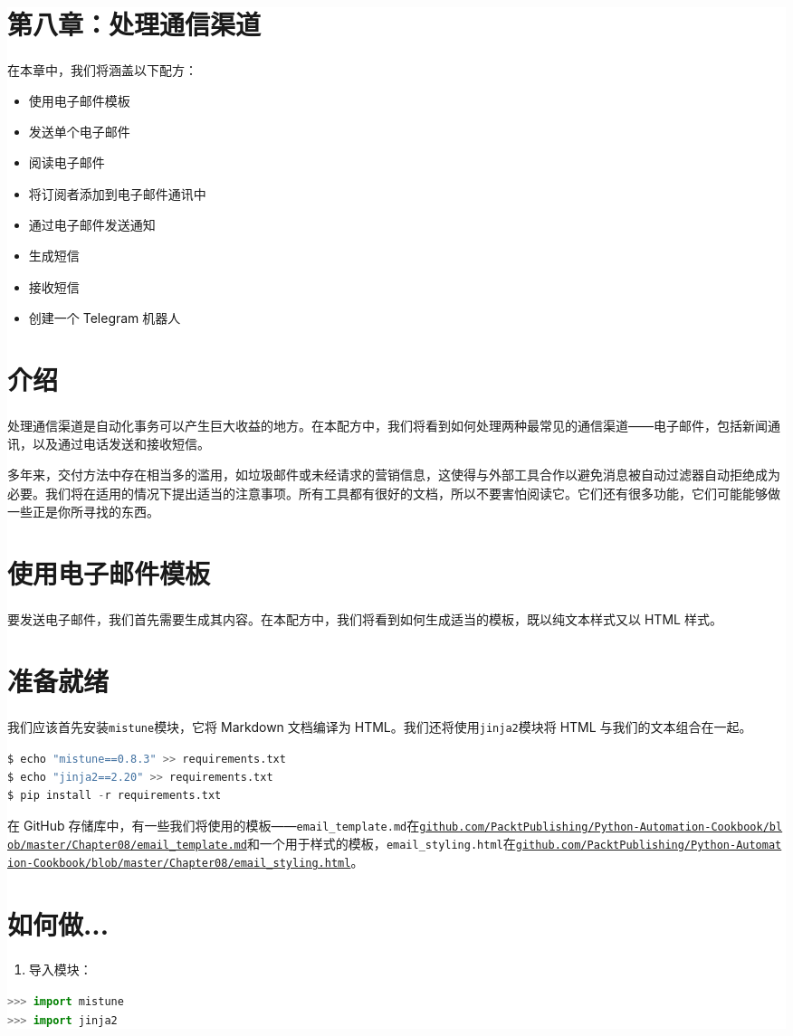# 第八章：处理通信渠道

在本章中，我们将涵盖以下配方：

+   使用电子邮件模板

+   发送单个电子邮件

+   阅读电子邮件

+   将订阅者添加到电子邮件通讯中

+   通过电子邮件发送通知

+   生成短信

+   接收短信

+   创建一个 Telegram 机器人

# 介绍

处理通信渠道是自动化事务可以产生巨大收益的地方。在本配方中，我们将看到如何处理两种最常见的通信渠道——电子邮件，包括新闻通讯，以及通过电话发送和接收短信。

多年来，交付方法中存在相当多的滥用，如垃圾邮件或未经请求的营销信息，这使得与外部工具合作以避免消息被自动过滤器自动拒绝成为必要。我们将在适用的情况下提出适当的注意事项。所有工具都有很好的文档，所以不要害怕阅读它。它们还有很多功能，它们可能能够做一些正是你所寻找的东西。

# 使用电子邮件模板

要发送电子邮件，我们首先需要生成其内容。在本配方中，我们将看到如何生成适当的模板，既以纯文本样式又以 HTML 样式。

# 准备就绪

我们应该首先安装`mistune`模块，它将 Markdown 文档编译为 HTML。我们还将使用`jinja2`模块将 HTML 与我们的文本组合在一起。

```py
$ echo "mistune==0.8.3" >> requirements.txt
$ echo "jinja2==2.20" >> requirements.txt
$ pip install -r requirements.txt
```

在 GitHub 存储库中，有一些我们将使用的模板——`email_template.md`在[`github.com/PacktPublishing/Python-Automation-Cookbook/blob/master/Chapter08/email_template.md`](https://github.com/PacktPublishing/Python-Automation-Cookbook/blob/master/Chapter08/email_template.md)和一个用于样式的模板，`email_styling.html`在[`github.com/PacktPublishing/Python-Automation-Cookbook/blob/master/Chapter08/email_styling.html`](https://github.com/PacktPublishing/Python-Automation-Cookbook/blob/master/Chapter08/email_styling.html)。

# 如何做...

1.  导入模块：

```py
>>> import mistune
>>> import jinja2
```
